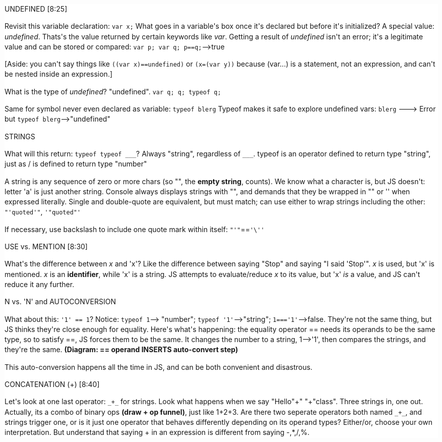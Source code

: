 UNDEFINED [8:25]

Revisit this variable declaration: `var x;`
What goes in a variable's box once it's declared but before it's initialized?  A special value: _undefined_.
Thats's the value returned by certain keywords like _var_.
Getting a result of _undefined_ isn't an error; it's a legitimate value and can be stored or compared:
`var p; var q; p==q;`-->true

[Aside: you can't say things like `((var x)==undefined)` or `(x=(var y))` because (var...) is a statement, not an expression, and can't be nested inside an expression.]

What is the type of _undefined_? "undefined".  `var q; q; typeof q;`

Same for symbol never even declared as variable: `typeof blerg`
Typeof makes it safe to explore undefined vars:  `blerg` ---> Error  but `typeof blerg`-->"undefined"

STRINGS

What will this return: `typeof typeof ___`?  Always "string", regardless of `___`.
typeof is an operator defined to return type "string", just as / is defined to return type "number"

A string is any sequence of zero or more chars (so "", the **empty string**, counts).  We know what a character is, but JS doesn't: letter 'a' is just another string.
Console always displays strings with "", and demands that they be wrapped in "" or '' when expressed literally.
Single and double-quote are equivalent, but must match; can use either to wrap strings including the other:
`"'quoted'"`, `'"quoted"'`

If necessary, use backslash to include one quote mark within itself: `"'"`==`'\''`

USE vs. MENTION [8:30]

What's the difference between _x_ and 'x'?  Like the difference between saying "Stop" and saying "I said 'Stop'".
_x_ is used, but 'x' is mentioned.  _x_ is an **identifier**, while 'x' is a string.
JS attempts to evaluate/reduce _x_ to its value, but 'x' _is_ a value, and JS can't reduce it any further.  

N vs. 'N' and AUTOCONVERSION

What about this: `'1' == 1`?
Notice: `typeof 1`--> "number"; `typeof '1'`-->"string"; `1==='1'`-->false.  They're not the same thing, but JS thinks they're close enough for equality.
Here's what's happening:  the equality operator == needs its operands to be the same type, so to satisfy ==, JS forces them to be the same.  It changes the number to a string, 1-->'1', then compares the strings, and they're the same.
**(Diagram: == operand INSERTS auto-convert step)**

This auto-conversion happens all the time in JS, and can be both convenient and disastrous.

CONCATENATION (+) [8:40]

Let's look at one last operator: `_+_` for strings.
Look what happens when we say "Hello"+" "+"class".  Three strings in, one out.  Actually, its a combo of binary ops **(draw + op funnel)**, just like 1+2+3.
Are there two seperate operators both named `_+_`, and strings trigger one, or is it just one operator that behaves differently depending on its operand types?  Either/or, choose your own interpretation.
But understand that saying + in an expression is different from saying -,*,/,%.
